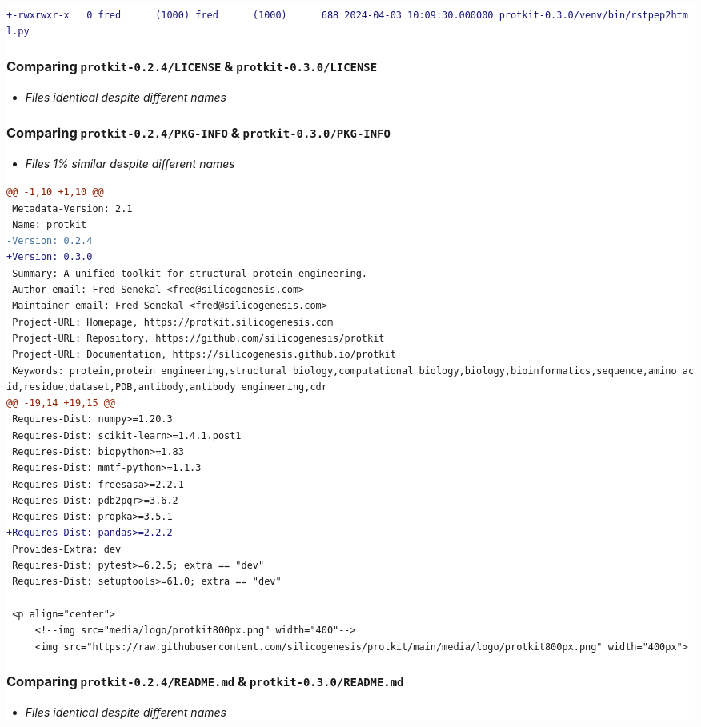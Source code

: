 ```diff
+-rwxrwxr-x   0 fred      (1000) fred      (1000)      688 2024-04-03 10:09:30.000000 protkit-0.3.0/venv/bin/rstpep2html.py
```

### Comparing `protkit-0.2.4/LICENSE` & `protkit-0.3.0/LICENSE`

 * *Files identical despite different names*

### Comparing `protkit-0.2.4/PKG-INFO` & `protkit-0.3.0/PKG-INFO`

 * *Files 1% similar despite different names*

```diff
@@ -1,10 +1,10 @@
 Metadata-Version: 2.1
 Name: protkit
-Version: 0.2.4
+Version: 0.3.0
 Summary: A unified toolkit for structural protein engineering.
 Author-email: Fred Senekal <fred@silicogenesis.com>
 Maintainer-email: Fred Senekal <fred@silicogenesis.com>
 Project-URL: Homepage, https://protkit.silicogenesis.com
 Project-URL: Repository, https://github.com/silicogenesis/protkit
 Project-URL: Documentation, https://silicogenesis.github.io/protkit
 Keywords: protein,protein engineering,structural biology,computational biology,biology,bioinformatics,sequence,amino acid,residue,dataset,PDB,antibody,antibody engineering,cdr
@@ -19,14 +19,15 @@
 Requires-Dist: numpy>=1.20.3
 Requires-Dist: scikit-learn>=1.4.1.post1
 Requires-Dist: biopython>=1.83
 Requires-Dist: mmtf-python>=1.1.3
 Requires-Dist: freesasa>=2.2.1
 Requires-Dist: pdb2pqr>=3.6.2
 Requires-Dist: propka>=3.5.1
+Requires-Dist: pandas>=2.2.2
 Provides-Extra: dev
 Requires-Dist: pytest>=6.2.5; extra == "dev"
 Requires-Dist: setuptools>=61.0; extra == "dev"
 
 <p align="center">
     <!--img src="media/logo/protkit800px.png" width="400"-->
     <img src="https://raw.githubusercontent.com/silicogenesis/protkit/main/media/logo/protkit800px.png" width="400px">
```

### Comparing `protkit-0.2.4/README.md` & `protkit-0.3.0/README.md`

 * *Files identical despite different names*
